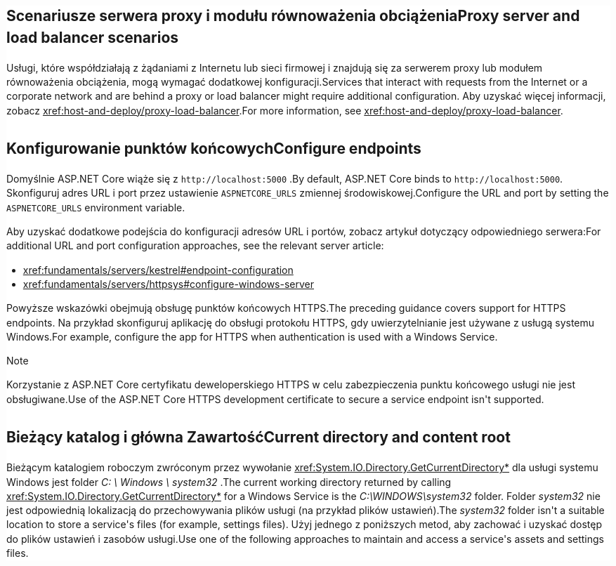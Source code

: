 ## <a name="proxy-server-and-load-balancer-scenarios"></a><span data-ttu-id="7a00b-372">Scenariusze serwera proxy i modułu równoważenia obciążenia</span><span class="sxs-lookup"><span data-stu-id="7a00b-372">Proxy server and load balancer scenarios</span></span>

<span data-ttu-id="7a00b-373">Usługi, które współdziałają z żądaniami z Internetu lub sieci firmowej i znajdują się za serwerem proxy lub modułem równoważenia obciążenia, mogą wymagać dodatkowej konfiguracji.</span><span class="sxs-lookup"><span data-stu-id="7a00b-373">Services that interact with requests from the Internet or a corporate network and are behind a proxy or load balancer might require additional configuration.</span></span> <span data-ttu-id="7a00b-374">Aby uzyskać więcej informacji, zobacz <xref:host-and-deploy/proxy-load-balancer>.</span><span class="sxs-lookup"><span data-stu-id="7a00b-374">For more information, see <xref:host-and-deploy/proxy-load-balancer>.</span></span>

## <a name="configure-endpoints"></a><span data-ttu-id="7a00b-375">Konfigurowanie punktów końcowych</span><span class="sxs-lookup"><span data-stu-id="7a00b-375">Configure endpoints</span></span>

<span data-ttu-id="7a00b-376">Domyślnie ASP.NET Core wiąże się z `http://localhost:5000` .</span><span class="sxs-lookup"><span data-stu-id="7a00b-376">By default, ASP.NET Core binds to `http://localhost:5000`.</span></span> <span data-ttu-id="7a00b-377">Skonfiguruj adres URL i port przez ustawienie `ASPNETCORE_URLS` zmiennej środowiskowej.</span><span class="sxs-lookup"><span data-stu-id="7a00b-377">Configure the URL and port by setting the `ASPNETCORE_URLS` environment variable.</span></span>

<span data-ttu-id="7a00b-378">Aby uzyskać dodatkowe podejścia do konfiguracji adresów URL i portów, zobacz artykuł dotyczący odpowiedniego serwera:</span><span class="sxs-lookup"><span data-stu-id="7a00b-378">For additional URL and port configuration approaches, see the relevant server article:</span></span>

* <xref:fundamentals/servers/kestrel#endpoint-configuration>
* <xref:fundamentals/servers/httpsys#configure-windows-server>

<span data-ttu-id="7a00b-379">Powyższe wskazówki obejmują obsługę punktów końcowych HTTPS.</span><span class="sxs-lookup"><span data-stu-id="7a00b-379">The preceding guidance covers support for HTTPS endpoints.</span></span> <span data-ttu-id="7a00b-380">Na przykład skonfiguruj aplikację do obsługi protokołu HTTPS, gdy uwierzytelnianie jest używane z usługą systemu Windows.</span><span class="sxs-lookup"><span data-stu-id="7a00b-380">For example, configure the app for HTTPS when authentication is used with a Windows Service.</span></span>

> [!NOTE]
> <span data-ttu-id="7a00b-381">Korzystanie z ASP.NET Core certyfikatu deweloperskiego HTTPS w celu zabezpieczenia punktu końcowego usługi nie jest obsługiwane.</span><span class="sxs-lookup"><span data-stu-id="7a00b-381">Use of the ASP.NET Core HTTPS development certificate to secure a service endpoint isn't supported.</span></span>

## <a name="current-directory-and-content-root"></a><span data-ttu-id="7a00b-382">Bieżący katalog i główna Zawartość</span><span class="sxs-lookup"><span data-stu-id="7a00b-382">Current directory and content root</span></span>

<span data-ttu-id="7a00b-383">Bieżącym katalogiem roboczym zwróconym przez wywołanie <xref:System.IO.Directory.GetCurrentDirectory*> dla usługi systemu Windows jest folder *C: \\ Windows \\ system32* .</span><span class="sxs-lookup"><span data-stu-id="7a00b-383">The current working directory returned by calling <xref:System.IO.Directory.GetCurrentDirectory*> for a Windows Service is the *C:\\WINDOWS\\system32* folder.</span></span> <span data-ttu-id="7a00b-384">Folder *system32* nie jest odpowiednią lokalizacją do przechowywania plików usługi (na przykład plików ustawień).</span><span class="sxs-lookup"><span data-stu-id="7a00b-384">The *system32* folder isn't a suitable location to store a service's files (for example, settings files).</span></span> <span data-ttu-id="7a00b-385">Użyj jednego z poniższych metod, aby zachować i uzyskać dostęp do plików ustawień i zasobów usługi.</span><span class="sxs-lookup"><span data-stu-id="7a00b-385">Use one of the following approaches to maintain and access a service's assets and settings files.</span></span>
